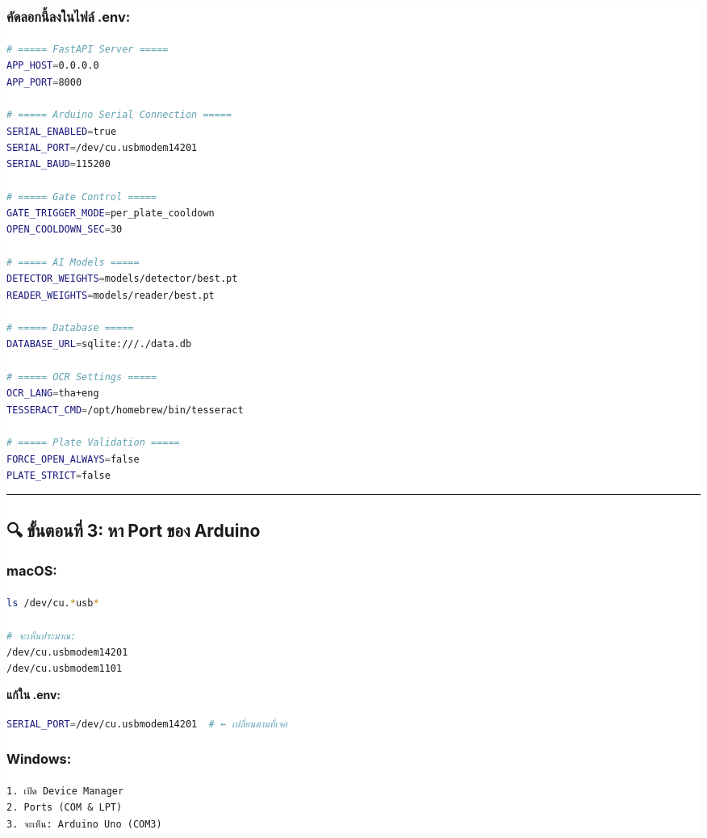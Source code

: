 ### **คัดลอกนี้ลงในไฟล์ .env:**

```bash
# ===== FastAPI Server =====
APP_HOST=0.0.0.0
APP_PORT=8000

# ===== Arduino Serial Connection =====
SERIAL_ENABLED=true
SERIAL_PORT=/dev/cu.usbmodem14201
SERIAL_BAUD=115200

# ===== Gate Control =====
GATE_TRIGGER_MODE=per_plate_cooldown
OPEN_COOLDOWN_SEC=30

# ===== AI Models =====
DETECTOR_WEIGHTS=models/detector/best.pt
READER_WEIGHTS=models/reader/best.pt

# ===== Database =====
DATABASE_URL=sqlite:///./data.db

# ===== OCR Settings =====
OCR_LANG=tha+eng
TESSERACT_CMD=/opt/homebrew/bin/tesseract

# ===== Plate Validation =====
FORCE_OPEN_ALWAYS=false
PLATE_STRICT=false
```

---

## 🔍 **ขั้นตอนที่ 3: หา Port ของ Arduino**

### **macOS:**
```bash
ls /dev/cu.*usb*

# จะเห็นประมาณ:
/dev/cu.usbmodem14201
/dev/cu.usbmodem1101
```

**แก้ใน .env:**
```bash
SERIAL_PORT=/dev/cu.usbmodem14201  # ← เปลี่ยนตามที่เจอ
```

### **Windows:**
```
1. เปิด Device Manager
2. Ports (COM & LPT)
3. จะเห็น: Arduino Uno (COM3)
```
